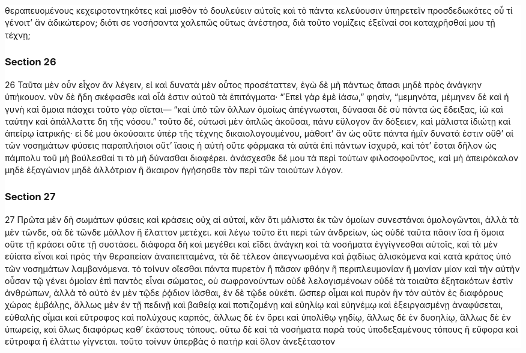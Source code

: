 <pb n="514"/>
θεραπευομένους κεχειροτοντηκότες καὶ μισθὸν τὸ
δουλεύειν αὐτοῖς καὶ τὸ πάντα κελεύουσιν ὑπηρετεῖν
προσδεδωκότες <note type="footnote" n="1"/> οὗ τί γένοιτʼ ἄν ἀδικώτερον;
διότι σε νοσήσαντα χαλεπῶς οὕτως ἀνέστησα,
διὰ τοῦτο νομίζεις ἐξεῖναί σοι καταχρῆσθαί μου
τῇ τέχνῃ;</p>


### Section 26

<p>26 Ταῦτα μὲν οὖν εἶχον ἄν λέγειν, εἰ καὶ δυνατὰ
μὲν οὗτος προσέταττεν, ἐγὼ δὲ μὴ πάντως ἄπασι
μηδὲ πρὸς ἀνάγκην ὑπήκουον. νῦν δὲ ἤδη σκέφασθε
καὶ οἷά ἐστιν αὐτοῦ τὰ ἐπιτάγματα· “Ἐπεὶ
γὰρ ἐμὲ ἰάσω,” φησίν, “μεμηνότα, μέμηνεν δὲ
καὶ ἡ γυνὴ καὶ ὅμοια πάσχει τοῦτο γὰρ οἴεται—
“καὶ ὑπὸ τῶν ἄλλων ὁμοίως ἀπέγνωσται, δύνασαι
δὲ σὺ πάντα ὡς ἔδειξας, ἰῶ καὶ ταύτην καὶ ἀπάλλαττε
δη τῆς νόσου.” τοῦτο δέ, οὑτωσὶ μὲν ἀπλῶς
ἀκοῦσαι, πάνυ εὔλογον ἄν δόξειεν, καὶ μάλιστα
ἰδιώτῃ καὶ ἀπείρῳ ἰατρικῆς· εἰ δέ μου ἀκούσαιτε <note type="footnote" n="2"/>
ὑπὲρ τῆς τέχνης δικαιολογουμένου, μάθοιτʼ ἄν ὡς
οὔτε πάντα ἡμῖν δυνατά ἐστιν οὔθʼ αἰ τῶν νοσημάτων
φύσεις παραπλήσιοι οὔτʼ ἴασις ἡ αὐτὴ οὔτε
φάρμακα τὰ αὐτὰ ἐπὶ πάντων ἰσχυρά, καὶ τότʼ
ἔσται δῆλον ὡς πάμπολυ τοῦ μὴ βούλεσθαί τι τὸ
μὴ δύνασθαι διαφέρει. ἀνάσχεσθε δέ μου τὰ περὶ
τούτων φιλοσοφοῦντος, καὶ μὴ ἀπειρόκαλον μηδὲ
ἐξαγώνιον μηδὲ ἀλλότριον ἢ ἄκαιρον ἡγήσησθε
τὸν περὶ τῶν τοιούτων λόγον.</p>


### Section 27

<p>27 Πρῶτα μὲν δὴ σωμάτων φύσεις καὶ κράσεις
οὐχ αἱ αὐταί, κἄν ὅτι μάλιστα ἐκ τῶν ὁμοίων

<pb n="516"/>
συνεστάναι ὁμολογῶνται, ἀλλὰ τὰ μὲν τῶνδε,
σὰ δὲ τῶνδε μᾶλλον <note type="footnote" n="1"/> ἢ ἔλαττον μετέχει. καὶ λέγω
τοῦτο ἔτι περὶ τῶν ἀνδρείων, ὡς οὐδὲ ταῦτα
πᾶσιν ἴσα ἢ ὅμοια οὔτε τῇ κράσει οὔτε τῇ συστάσει.
διάφορα δὴ <note type="footnote" n="2"/> καὶ μεγέθει καὶ εἴδει ἀνάγκη καὶ τὰ
νοσήματα ἐγγίγνεσθαι αὐτοῖς, καὶ τὰ μὲν εὐίατα
εἶναι καὶ πρὸς τὴν θεραπείαν ἀναπεπταμένα,
τὰ δὲ τέλεον ἀπεγνωσμένα καὶ ῥᾳδίως ἁλισκόμενα
καὶ κατὰ κράτος ὑπὸ τῶν νοσημάτων λαμβανόμενα.
τό τοίνυν οἴεσθαι πάντα πυρετὸν ἢ πᾶσαν
φθόην ἢ περιπλευμονίαν ἢ μανίαν μίαν καὶ τὴν
αὐτὴν οὖσαν τῷ γένει ὁμοίαν ἐπὶ παντὸς εἶναι
σώματος, οὐ σωφρονούντων οὐδὲ λελογισμένοων
οὐδὲ τὰ τοιαῦτα ἐξητακότων ἐστὶν ἀνθρώπων,
ἀλλὰ τὸ αὐτὸ ἐν μὲν τῷδε ῥᾴδιον ἰᾶσθαι, ἐν δὲ
τῷδε οὐκέτι. ὥσπερ οἶμαι καὶ πυρὸν ἢν τὸν
αὐτὸν ἐς διαφόρους χώρας ἐμβάλῃς, ἄλλως μὲν
ἐν τῇ πεδινῇ καὶ βαθείᾳ καὶ ποτιζομένῃ καὶ
εὐηλίῳ καὶ εὐηνέμῳ καὶ ἐξειργασμένῃ ἀναφύσεται,
εὐθαλὴς οἶμαι καὶ εὔτροφος καὶ πολύχους καρπός,
ἄλλως δὲ ἐν ὄρει καὶ ὑπολίθῳ γηδίῳ, ἄλλως δὲ
ἐν δυσηλίῳ, ἄλλως δὲ ἐν ὑπωρείᾳ, καὶ ὅλως διαφόρως
καθʼ ἑκάστους τόπους. οὕτω δὲ καὶ τὰ
νοσήματα παρὰ τοὺς ὑποδεξαμένους τόπους ἢ
εὔφορα καὶ <note type="footnote" n="3"/> εὔτροφα ἢ ἐλάττω γίγνεται. τοῦτο
τοίνυν ὑπερβὰς ὁ πατὴρ καὶ ὅλον ἀνεξέταστον